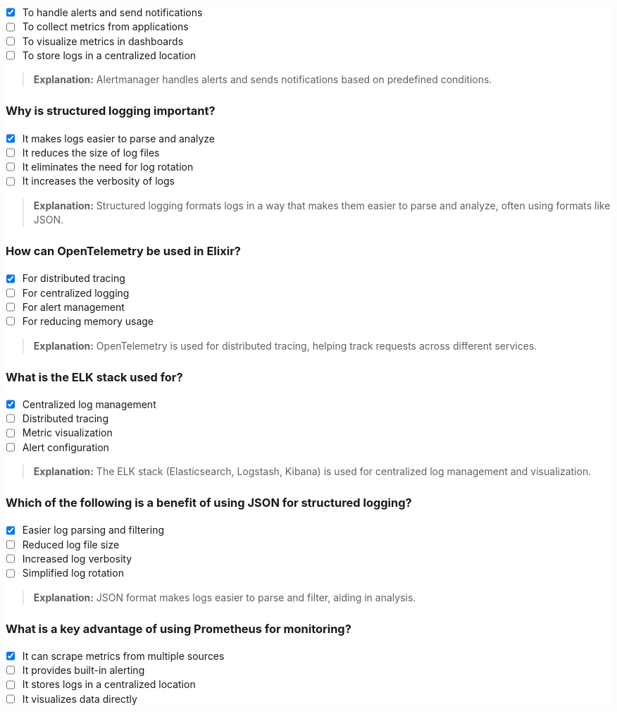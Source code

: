 - [x] To handle alerts and send notifications
- [ ] To collect metrics from applications
- [ ] To visualize metrics in dashboards
- [ ] To store logs in a centralized location

> **Explanation:** Alertmanager handles alerts and sends notifications based on predefined conditions.

### Why is structured logging important?

- [x] It makes logs easier to parse and analyze
- [ ] It reduces the size of log files
- [ ] It eliminates the need for log rotation
- [ ] It increases the verbosity of logs

> **Explanation:** Structured logging formats logs in a way that makes them easier to parse and analyze, often using formats like JSON.

### How can OpenTelemetry be used in Elixir?

- [x] For distributed tracing
- [ ] For centralized logging
- [ ] For alert management
- [ ] For reducing memory usage

> **Explanation:** OpenTelemetry is used for distributed tracing, helping track requests across different services.

### What is the ELK stack used for?

- [x] Centralized log management
- [ ] Distributed tracing
- [ ] Metric visualization
- [ ] Alert configuration

> **Explanation:** The ELK stack (Elasticsearch, Logstash, Kibana) is used for centralized log management and visualization.

### Which of the following is a benefit of using JSON for structured logging?

- [x] Easier log parsing and filtering
- [ ] Reduced log file size
- [ ] Increased log verbosity
- [ ] Simplified log rotation

> **Explanation:** JSON format makes logs easier to parse and filter, aiding in analysis.

### What is a key advantage of using Prometheus for monitoring?

- [x] It can scrape metrics from multiple sources
- [ ] It provides built-in alerting
- [ ] It stores logs in a centralized location
- [ ] It visualizes data directly

